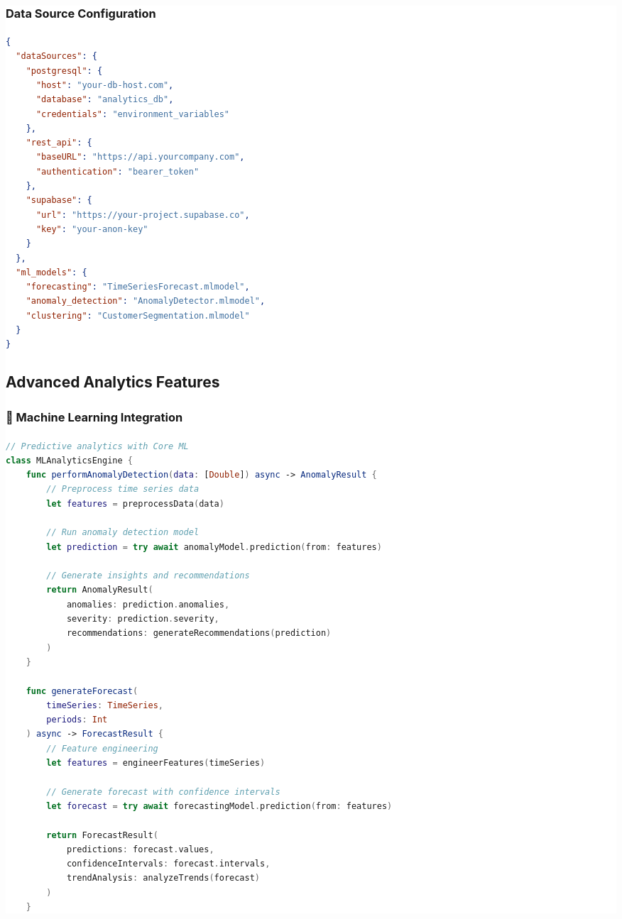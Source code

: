 ### Data Source Configuration
```json
{
  "dataSources": {
    "postgresql": {
      "host": "your-db-host.com",
      "database": "analytics_db",
      "credentials": "environment_variables"
    },
    "rest_api": {
      "baseURL": "https://api.yourcompany.com",
      "authentication": "bearer_token"
    },
    "supabase": {
      "url": "https://your-project.supabase.co",
      "key": "your-anon-key"
    }
  },
  "ml_models": {
    "forecasting": "TimeSeriesForecast.mlmodel",
    "anomaly_detection": "AnomalyDetector.mlmodel",
    "clustering": "CustomerSegmentation.mlmodel"
  }
}
```

## Advanced Analytics Features

### 🤖 Machine Learning Integration
```swift
// Predictive analytics with Core ML
class MLAnalyticsEngine {
    func performAnomalyDetection(data: [Double]) async -> AnomalyResult {
        // Preprocess time series data
        let features = preprocessData(data)
        
        // Run anomaly detection model
        let prediction = try await anomalyModel.prediction(from: features)
        
        // Generate insights and recommendations
        return AnomalyResult(
            anomalies: prediction.anomalies,
            severity: prediction.severity,
            recommendations: generateRecommendations(prediction)
        )
    }
    
    func generateForecast(
        timeSeries: TimeSeries,
        periods: Int
    ) async -> ForecastResult {
        // Feature engineering
        let features = engineerFeatures(timeSeries)
        
        // Generate forecast with confidence intervals
        let forecast = try await forecastingModel.prediction(from: features)
        
        return ForecastResult(
            predictions: forecast.values,
            confidenceIntervals: forecast.intervals,
            trendAnalysis: analyzeTrends(forecast)
        )
    }
```